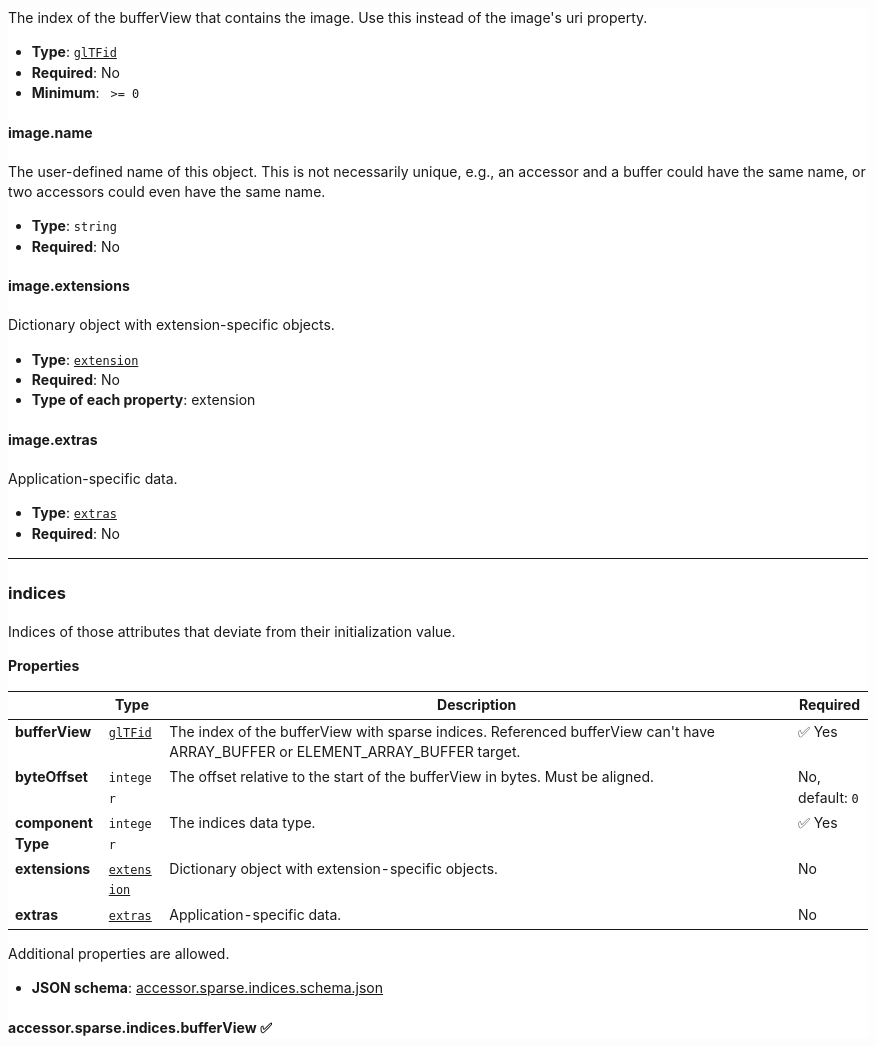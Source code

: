 The index of the bufferView that contains the image. Use this instead of the image's uri property.

* **Type**: [`glTFid`](#reference-gltfid)
* **Required**: No
* **Minimum**: ` >= 0`

#### image.name

The user-defined name of this object.  This is not necessarily unique, e.g., an accessor and a buffer could have the same name, or two accessors could even have the same name.

* **Type**: `string`
* **Required**: No

#### image.extensions

Dictionary object with extension-specific objects.

* **Type**: [`extension`](#reference-extension)
* **Required**: No
* **Type of each property**: extension

#### image.extras

Application-specific data.

* **Type**: [`extras`](#reference-extras)
* **Required**: No




---------------------------------------
<a name="reference-accessor-sparse-indices"></a>
### indices

Indices of those attributes that deviate from their initialization value.

**Properties**

|   |Type|Description|Required|
|---|----|-----------|--------|
|**bufferView**|[`glTFid`](#reference-gltfid)|The index of the bufferView with sparse indices. Referenced bufferView can't have ARRAY_BUFFER or ELEMENT_ARRAY_BUFFER target.| :white_check_mark: Yes|
|**byteOffset**|`integer`|The offset relative to the start of the bufferView in bytes. Must be aligned.|No, default: `0`|
|**componentType**|`integer`|The indices data type.| :white_check_mark: Yes|
|**extensions**|[`extension`](#reference-extension)|Dictionary object with extension-specific objects.|No|
|**extras**|[`extras`](#reference-extras)|Application-specific data.|No|

Additional properties are allowed.

* **JSON schema**: [accessor.sparse.indices.schema.json](schema/accessor.sparse.indices.schema.json)

#### accessor.sparse.indices.bufferView :white_check_mark: 
